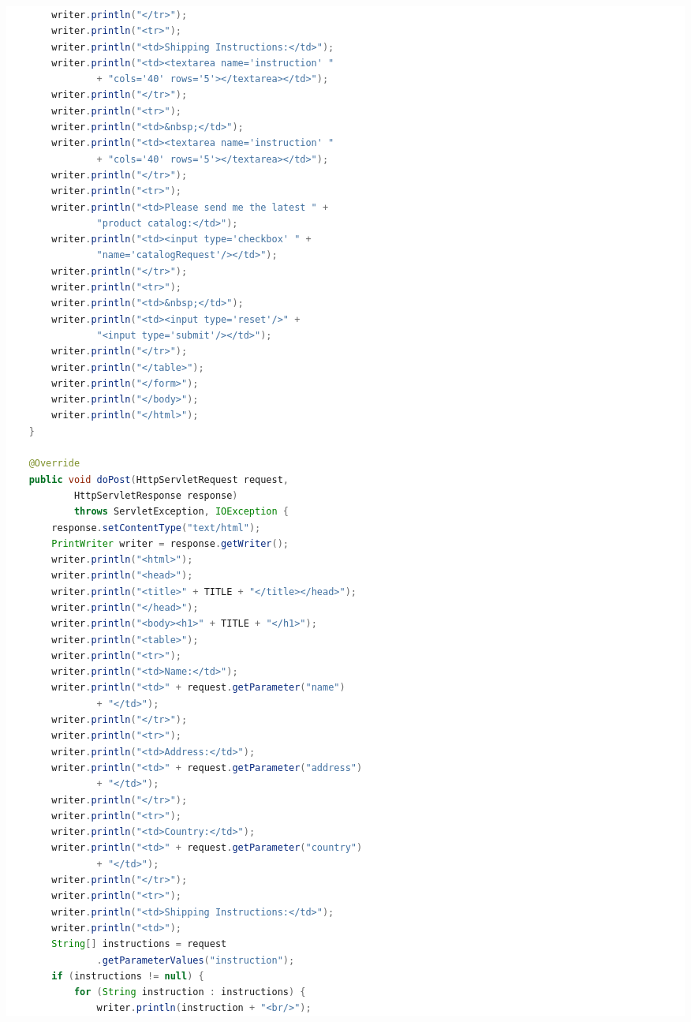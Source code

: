 ```java
        writer.println("</tr>");
        writer.println("<tr>");
        writer.println("<td>Shipping Instructions:</td>");
        writer.println("<td><textarea name='instruction' "
                + "cols='40' rows='5'></textarea></td>");
        writer.println("</tr>");
        writer.println("<tr>");
        writer.println("<td>&nbsp;</td>");
        writer.println("<td><textarea name='instruction' "
                + "cols='40' rows='5'></textarea></td>");
        writer.println("</tr>");
        writer.println("<tr>");
        writer.println("<td>Please send me the latest " +
                "product catalog:</td>");
        writer.println("<td><input type='checkbox' " +
                "name='catalogRequest'/></td>");
        writer.println("</tr>");
        writer.println("<tr>");
        writer.println("<td>&nbsp;</td>");
        writer.println("<td><input type='reset'/>" +
                "<input type='submit'/></td>");
        writer.println("</tr>");
        writer.println("</table>");
        writer.println("</form>");
        writer.println("</body>");
        writer.println("</html>");
    }

    @Override
    public void doPost(HttpServletRequest request,
            HttpServletResponse response)
            throws ServletException, IOException {
        response.setContentType("text/html");
        PrintWriter writer = response.getWriter();
        writer.println("<html>");
        writer.println("<head>");
        writer.println("<title>" + TITLE + "</title></head>");
        writer.println("</head>");
        writer.println("<body><h1>" + TITLE + "</h1>");
        writer.println("<table>");
        writer.println("<tr>");
        writer.println("<td>Name:</td>");
        writer.println("<td>" + request.getParameter("name")
                + "</td>");
        writer.println("</tr>");
        writer.println("<tr>");
        writer.println("<td>Address:</td>");
        writer.println("<td>" + request.getParameter("address")
                + "</td>");
        writer.println("</tr>");
        writer.println("<tr>");
        writer.println("<td>Country:</td>");
        writer.println("<td>" + request.getParameter("country")
                + "</td>");
        writer.println("</tr>");
        writer.println("<tr>");
        writer.println("<td>Shipping Instructions:</td>");
        writer.println("<td>");
        String[] instructions = request
                .getParameterValues("instruction");
        if (instructions != null) {
            for (String instruction : instructions) {
                writer.println(instruction + "<br/>");
```